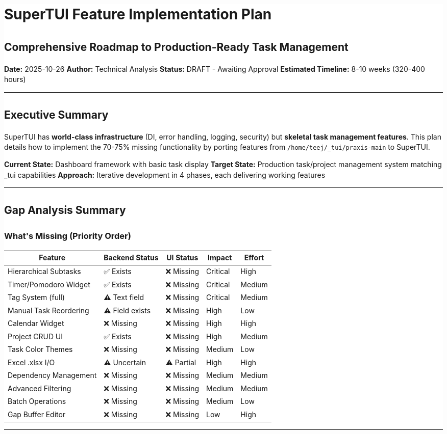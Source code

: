 # SuperTUI Feature Implementation Plan
## Comprehensive Roadmap to Production-Ready Task Management

**Date:** 2025-10-26
**Author:** Technical Analysis
**Status:** DRAFT - Awaiting Approval
**Estimated Timeline:** 8-10 weeks (320-400 hours)

---

## Executive Summary

SuperTUI has **world-class infrastructure** (DI, error handling, logging, security) but **skeletal task management features**. This plan details how to implement the 70-75% missing functionality by porting features from `/home/teej/_tui/praxis-main` to SuperTUI.

**Current State:** Dashboard framework with basic task display
**Target State:** Production task/project management system matching _tui capabilities
**Approach:** Iterative development in 4 phases, each delivering working features

---

## Gap Analysis Summary

### What's Missing (Priority Order)

| Feature | Backend Status | UI Status | Impact | Effort |
|---------|---------------|-----------|--------|--------|
| Hierarchical Subtasks | ✅ Exists | ❌ Missing | Critical | High |
| Timer/Pomodoro Widget | ✅ Exists | ❌ Missing | Critical | Medium |
| Tag System (full) | ⚠️ Text field | ❌ Missing | Critical | Medium |
| Manual Task Reordering | ⚠️ Field exists | ❌ Missing | High | Low |
| Calendar Widget | ❌ Missing | ❌ Missing | High | High |
| Project CRUD UI | ✅ Exists | ❌ Missing | High | Medium |
| Task Color Themes | ❌ Missing | ❌ Missing | Medium | Low |
| Excel .xlsx I/O | ⚠️ Uncertain | ⚠️ Partial | High | High |
| Dependency Management | ❌ Missing | ❌ Missing | Medium | Medium |
| Advanced Filtering | ❌ Missing | ❌ Missing | Medium | Medium |
| Batch Operations | ❌ Missing | ❌ Missing | Medium | Low |
| Gap Buffer Editor | ❌ Missing | ❌ Missing | Low | High |

---